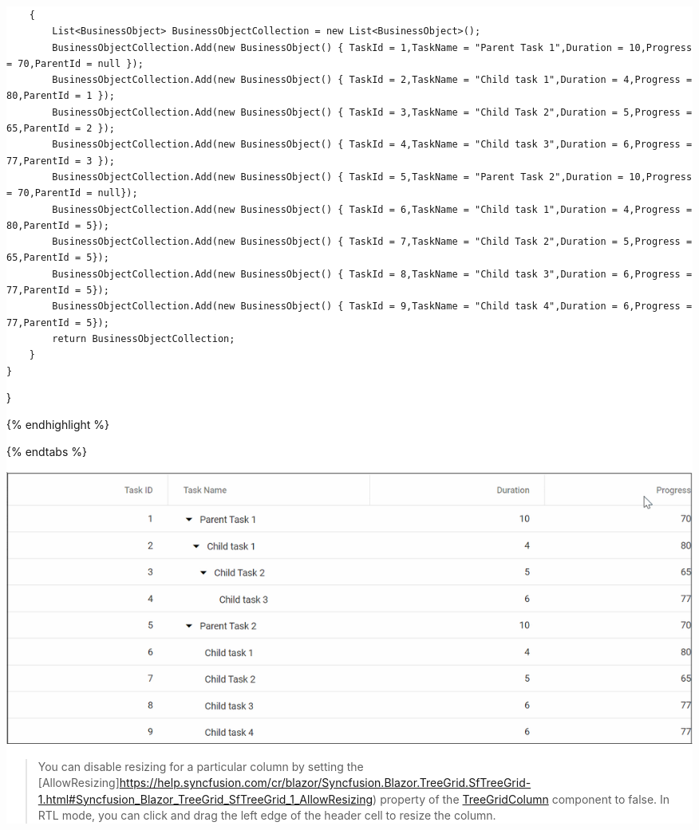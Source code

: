         {
            List<BusinessObject> BusinessObjectCollection = new List<BusinessObject>();
            BusinessObjectCollection.Add(new BusinessObject() { TaskId = 1,TaskName = "Parent Task 1",Duration = 10,Progress = 70,ParentId = null });
            BusinessObjectCollection.Add(new BusinessObject() { TaskId = 2,TaskName = "Child task 1",Duration = 4,Progress = 80,ParentId = 1 });
            BusinessObjectCollection.Add(new BusinessObject() { TaskId = 3,TaskName = "Child Task 2",Duration = 5,Progress = 65,ParentId = 2 });
            BusinessObjectCollection.Add(new BusinessObject() { TaskId = 4,TaskName = "Child task 3",Duration = 6,Progress = 77,ParentId = 3 });
            BusinessObjectCollection.Add(new BusinessObject() { TaskId = 5,TaskName = "Parent Task 2",Duration = 10,Progress = 70,ParentId = null});
            BusinessObjectCollection.Add(new BusinessObject() { TaskId = 6,TaskName = "Child task 1",Duration = 4,Progress = 80,ParentId = 5});
            BusinessObjectCollection.Add(new BusinessObject() { TaskId = 7,TaskName = "Child Task 2",Duration = 5,Progress = 65,ParentId = 5});
            BusinessObjectCollection.Add(new BusinessObject() { TaskId = 8,TaskName = "Child task 3",Duration = 6,Progress = 77,ParentId = 5});
            BusinessObjectCollection.Add(new BusinessObject() { TaskId = 9,TaskName = "Child task 4",Duration = 6,Progress = 77,ParentId = 5});
            return BusinessObjectCollection;
        }
    }
}

{% endhighlight %}

{% endtabs %}

![Resizing Column in Blazor Tree Grid](images/blazor-treegrid-column-resizing.gif)

> You can disable resizing for a particular column by setting the [AllowResizing]https://help.syncfusion.com/cr/blazor/Syncfusion.Blazor.TreeGrid.SfTreeGrid-1.html#Syncfusion_Blazor_TreeGrid_SfTreeGrid_1_AllowResizing) property of the [TreeGridColumn](https://help.syncfusion.com/cr/blazor/Syncfusion.Blazor~Syncfusion.Blazor.TreeGrid.TreeGridColumn.html) component to false.
> In RTL mode, you can click and drag the left edge of the header cell to resize the column.
